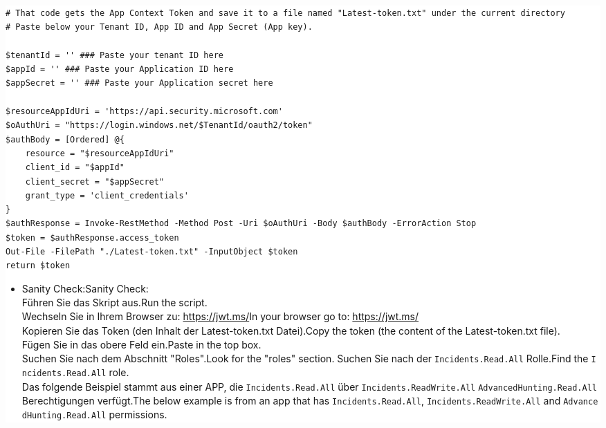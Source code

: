 ```
# That code gets the App Context Token and save it to a file named "Latest-token.txt" under the current directory
# Paste below your Tenant ID, App ID and App Secret (App key).

$tenantId = '' ### Paste your tenant ID here
$appId = '' ### Paste your Application ID here
$appSecret = '' ### Paste your Application secret here

$resourceAppIdUri = 'https://api.security.microsoft.com'
$oAuthUri = "https://login.windows.net/$TenantId/oauth2/token"
$authBody = [Ordered] @{
    resource = "$resourceAppIdUri"
    client_id = "$appId"
    client_secret = "$appSecret"
    grant_type = 'client_credentials'
}
$authResponse = Invoke-RestMethod -Method Post -Uri $oAuthUri -Body $authBody -ErrorAction Stop
$token = $authResponse.access_token
Out-File -FilePath "./Latest-token.txt" -InputObject $token
return $token
```

-   <span data-ttu-id="ab5a7-147">Sanity Check:</span><span class="sxs-lookup"><span data-stu-id="ab5a7-147">Sanity Check:</span></span><br>
<span data-ttu-id="ab5a7-148">Führen Sie das Skript aus.</span><span class="sxs-lookup"><span data-stu-id="ab5a7-148">Run the script.</span></span><br>
<span data-ttu-id="ab5a7-149">Wechseln Sie in Ihrem Browser zu: https://jwt.ms/</span><span class="sxs-lookup"><span data-stu-id="ab5a7-149">In your browser go to: https://jwt.ms/</span></span> <br>
<span data-ttu-id="ab5a7-150">Kopieren Sie das Token (den Inhalt der Latest-token.txt Datei).</span><span class="sxs-lookup"><span data-stu-id="ab5a7-150">Copy the token (the content of the Latest-token.txt file).</span></span><br>
<span data-ttu-id="ab5a7-151">Fügen Sie in das obere Feld ein.</span><span class="sxs-lookup"><span data-stu-id="ab5a7-151">Paste in the top box.</span></span><br>
<span data-ttu-id="ab5a7-152">Suchen Sie nach dem Abschnitt "Roles".</span><span class="sxs-lookup"><span data-stu-id="ab5a7-152">Look for the "roles" section.</span></span> <span data-ttu-id="ab5a7-153">Suchen Sie nach der ```Incidents.Read.All``` Rolle.</span><span class="sxs-lookup"><span data-stu-id="ab5a7-153">Find the ```Incidents.Read.All``` role.</span></span><br>
<span data-ttu-id="ab5a7-154">Das folgende Beispiel stammt aus einer APP, die ```Incidents.Read.All``` über ```Incidents.ReadWrite.All``` ```AdvancedHunting.Read.All``` Berechtigungen verfügt.</span><span class="sxs-lookup"><span data-stu-id="ab5a7-154">The below example is from an app that has ```Incidents.Read.All```, ```Incidents.ReadWrite.All``` and ```AdvancedHunting.Read.All``` permissions.</span></span>

